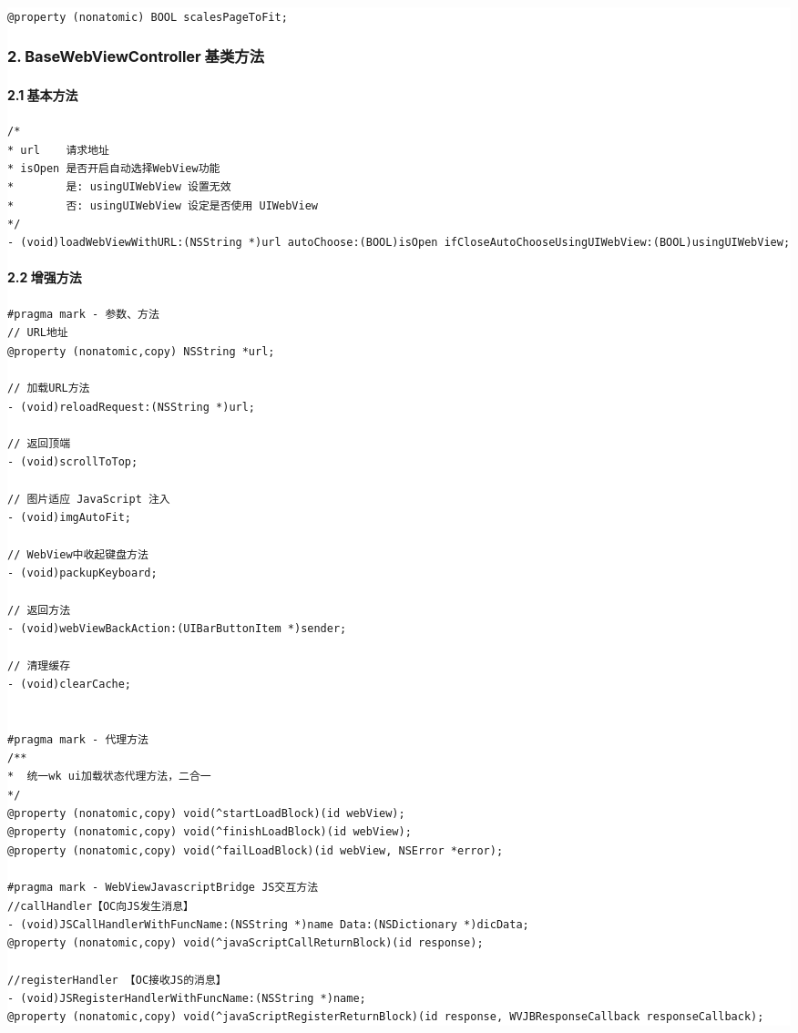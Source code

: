 ```objc
@property (nonatomic) BOOL scalesPageToFit;

```
### 2. BaseWebViewController 基类方法
#### 2.1 基本方法
```objc
/* 
* url    请求地址
* isOpen 是否开启自动选择WebView功能
*        是: usingUIWebView 设置无效
*        否: usingUIWebView 设定是否使用 UIWebView
*/
- (void)loadWebViewWithURL:(NSString *)url autoChoose:(BOOL)isOpen ifCloseAutoChooseUsingUIWebView:(BOOL)usingUIWebView;
```
#### 2.2 增强方法
```objc
#pragma mark - 参数、方法
// URL地址
@property (nonatomic,copy) NSString *url;

// 加载URL方法
- (void)reloadRequest:(NSString *)url;

// 返回顶端
- (void)scrollToTop;

// 图片适应 JavaScript 注入
- (void)imgAutoFit;

// WebView中收起键盘方法
- (void)packupKeyboard;

// 返回方法
- (void)webViewBackAction:(UIBarButtonItem *)sender;

// 清理缓存
- (void)clearCache;


#pragma mark - 代理方法
/**
*  统一wk ui加载状态代理方法，二合一
*/
@property (nonatomic,copy) void(^startLoadBlock)(id webView);
@property (nonatomic,copy) void(^finishLoadBlock)(id webView);
@property (nonatomic,copy) void(^failLoadBlock)(id webView, NSError *error);

#pragma mark - WebViewJavascriptBridge JS交互方法
//callHandler【OC向JS发生消息】
- (void)JSCallHandlerWithFuncName:(NSString *)name Data:(NSDictionary *)dicData;
@property (nonatomic,copy) void(^javaScriptCallReturnBlock)(id response);

//registerHandler 【OC接收JS的消息】
- (void)JSRegisterHandlerWithFuncName:(NSString *)name;
@property (nonatomic,copy) void(^javaScriptRegisterReturnBlock)(id response, WVJBResponseCallback responseCallback);
```
